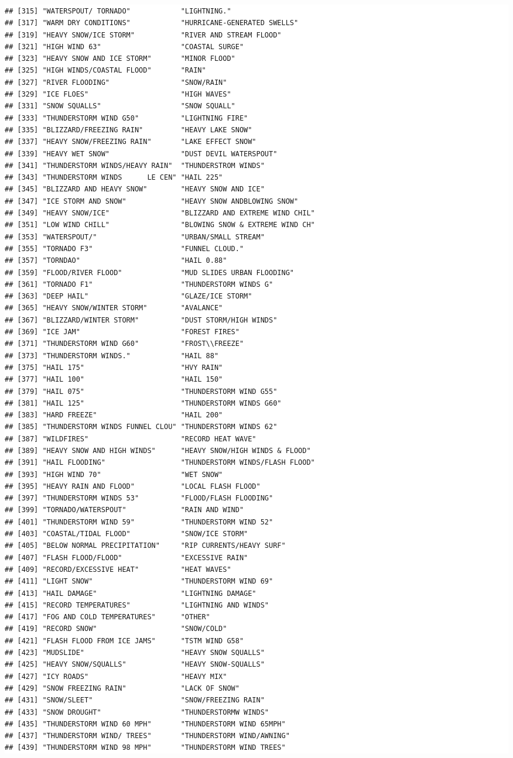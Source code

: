 ```
## [315] "WATERSPOUT/ TORNADO"            "LIGHTNING."                    
## [317] "WARM DRY CONDITIONS"            "HURRICANE-GENERATED SWELLS"    
## [319] "HEAVY SNOW/ICE STORM"           "RIVER AND STREAM FLOOD"        
## [321] "HIGH WIND 63"                   "COASTAL SURGE"                 
## [323] "HEAVY SNOW AND ICE STORM"       "MINOR FLOOD"                   
## [325] "HIGH WINDS/COASTAL FLOOD"       "RAIN"                          
## [327] "RIVER FLOODING"                 "SNOW/RAIN"                     
## [329] "ICE FLOES"                      "HIGH WAVES"                    
## [331] "SNOW SQUALLS"                   "SNOW SQUALL"                   
## [333] "THUNDERSTORM WIND G50"          "LIGHTNING FIRE"                
## [335] "BLIZZARD/FREEZING RAIN"         "HEAVY LAKE SNOW"               
## [337] "HEAVY SNOW/FREEZING RAIN"       "LAKE EFFECT SNOW"              
## [339] "HEAVY WET SNOW"                 "DUST DEVIL WATERSPOUT"         
## [341] "THUNDERSTORM WINDS/HEAVY RAIN"  "THUNDERSTROM WINDS"            
## [343] "THUNDERSTORM WINDS      LE CEN" "HAIL 225"                      
## [345] "BLIZZARD AND HEAVY SNOW"        "HEAVY SNOW AND ICE"            
## [347] "ICE STORM AND SNOW"             "HEAVY SNOW ANDBLOWING SNOW"    
## [349] "HEAVY SNOW/ICE"                 "BLIZZARD AND EXTREME WIND CHIL"
## [351] "LOW WIND CHILL"                 "BLOWING SNOW & EXTREME WIND CH"
## [353] "WATERSPOUT/"                    "URBAN/SMALL STREAM"            
## [355] "TORNADO F3"                     "FUNNEL CLOUD."                 
## [357] "TORNDAO"                        "HAIL 0.88"                     
## [359] "FLOOD/RIVER FLOOD"              "MUD SLIDES URBAN FLOODING"     
## [361] "TORNADO F1"                     "THUNDERSTORM WINDS G"          
## [363] "DEEP HAIL"                      "GLAZE/ICE STORM"               
## [365] "HEAVY SNOW/WINTER STORM"        "AVALANCE"                      
## [367] "BLIZZARD/WINTER STORM"          "DUST STORM/HIGH WINDS"         
## [369] "ICE JAM"                        "FOREST FIRES"                  
## [371] "THUNDERSTORM WIND G60"          "FROST\\FREEZE"                 
## [373] "THUNDERSTORM WINDS."            "HAIL 88"                       
## [375] "HAIL 175"                       "HVY RAIN"                      
## [377] "HAIL 100"                       "HAIL 150"                      
## [379] "HAIL 075"                       "THUNDERSTORM WIND G55"         
## [381] "HAIL 125"                       "THUNDERSTORM WINDS G60"        
## [383] "HARD FREEZE"                    "HAIL 200"                      
## [385] "THUNDERSTORM WINDS FUNNEL CLOU" "THUNDERSTORM WINDS 62"         
## [387] "WILDFIRES"                      "RECORD HEAT WAVE"              
## [389] "HEAVY SNOW AND HIGH WINDS"      "HEAVY SNOW/HIGH WINDS & FLOOD" 
## [391] "HAIL FLOODING"                  "THUNDERSTORM WINDS/FLASH FLOOD"
## [393] "HIGH WIND 70"                   "WET SNOW"                      
## [395] "HEAVY RAIN AND FLOOD"           "LOCAL FLASH FLOOD"             
## [397] "THUNDERSTORM WINDS 53"          "FLOOD/FLASH FLOODING"          
## [399] "TORNADO/WATERSPOUT"             "RAIN AND WIND"                 
## [401] "THUNDERSTORM WIND 59"           "THUNDERSTORM WIND 52"          
## [403] "COASTAL/TIDAL FLOOD"            "SNOW/ICE STORM"                
## [405] "BELOW NORMAL PRECIPITATION"     "RIP CURRENTS/HEAVY SURF"       
## [407] "FLASH FLOOD/FLOOD"              "EXCESSIVE RAIN"                
## [409] "RECORD/EXCESSIVE HEAT"          "HEAT WAVES"                    
## [411] "LIGHT SNOW"                     "THUNDERSTORM WIND 69"          
## [413] "HAIL DAMAGE"                    "LIGHTNING DAMAGE"              
## [415] "RECORD TEMPERATURES"            "LIGHTNING AND WINDS"           
## [417] "FOG AND COLD TEMPERATURES"      "OTHER"                         
## [419] "RECORD SNOW"                    "SNOW/COLD"                     
## [421] "FLASH FLOOD FROM ICE JAMS"      "TSTM WIND G58"                 
## [423] "MUDSLIDE"                       "HEAVY SNOW SQUALLS"            
## [425] "HEAVY SNOW/SQUALLS"             "HEAVY SNOW-SQUALLS"            
## [427] "ICY ROADS"                      "HEAVY MIX"                     
## [429] "SNOW FREEZING RAIN"             "LACK OF SNOW"                  
## [431] "SNOW/SLEET"                     "SNOW/FREEZING RAIN"            
## [433] "SNOW DROUGHT"                   "THUNDERSTORMW WINDS"           
## [435] "THUNDERSTORM WIND 60 MPH"       "THUNDERSTORM WIND 65MPH"       
## [437] "THUNDERSTORM WIND/ TREES"       "THUNDERSTORM WIND/AWNING"      
## [439] "THUNDERSTORM WIND 98 MPH"       "THUNDERSTORM WIND TREES"       
```